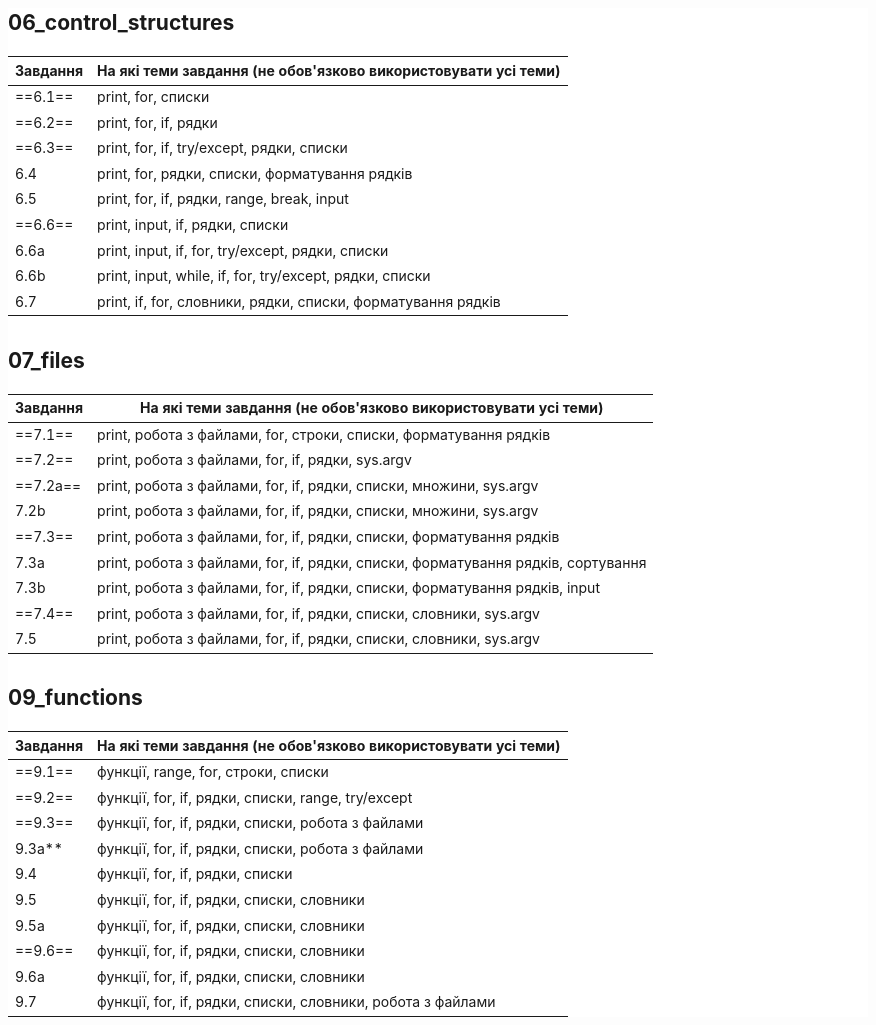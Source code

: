 ## 06_control_structures

| Завдання |      На які теми завдання (не обов'язково використовувати усі теми)     |
|---------|------------------------------- |
|  ==6.1==   | print, for, списки |
|  ==6.2==   | print, for, if, рядки |
|  ==6.3==   | print, for, if, try/except, рядки, списки |
|  6.4    | print, for, рядки, списки, форматування рядків |
|  6.5    | print, for, if, рядки, range, break, input |
|  ==6.6==   | print, input, if, рядки, списки |
|  6.6a   | print, input, if, for, try/except, рядки, списки |
|  6.6b   | print, input, while, if, for, try/except, рядки, списки |
|  6.7    | print, if, for, словники, рядки, списки, форматування рядків |

## 07_files

| Завдання |      На які теми завдання (не обов'язково використовувати усі теми)     |
|---------|------------------------------- |
|  ==7.1==   | print, робота з файлами, for, cтроки, списки, форматування рядків |
|  ==7.2==   | print, робота з файлами, for, if, рядки, sys.argv |
|  ==7.2a==  | print, робота з файлами, for, if, рядки, списки, множини, sys.argv |
|  7.2b   | print, робота з файлами, for, if, рядки, списки, множини, sys.argv |
|  ==7.3==   | print, робота з файлами, for, if, рядки, списки, форматування рядків |
|  7.3a   | print, робота з файлами, for, if, рядки, списки, форматування рядків, сортування |
|  7.3b   | print, робота з файлами, for, if, рядки, списки, форматування рядків, input |
|  ==7.4==   | print, робота з файлами, for, if, рядки, списки, словники, sys.argv |
|  7.5    | print, робота з файлами, for, if, рядки, списки, словники, sys.argv |


## 09_functions

| Завдання |      На які теми завдання (не обов'язково використовувати усі теми)     |
|---------|------------------------------- |
|  ==9.1==   | функції, range, for, cтроки, списки |
|  ==9.2==   | функції, for, if, рядки, списки, range, try/except |
|  ==9.3==   | функції, for, if, рядки, списки, робота з файлами |
|  9.3a**  | функції, for, if, рядки, списки, робота з файлами |
|  9.4    | функції, for, if, рядки, списки |
|  9.5    | функції, for, if, рядки, списки, словники |
|  9.5a   | функції, for, if, рядки, списки, словники |
|  ==9.6==   | функції, for, if, рядки, списки, словники |
|  9.6a   | функції, for, if, рядки, списки, словники |
|  9.7    | функції, for, if, рядки, списки, словники, робота з файлами |
